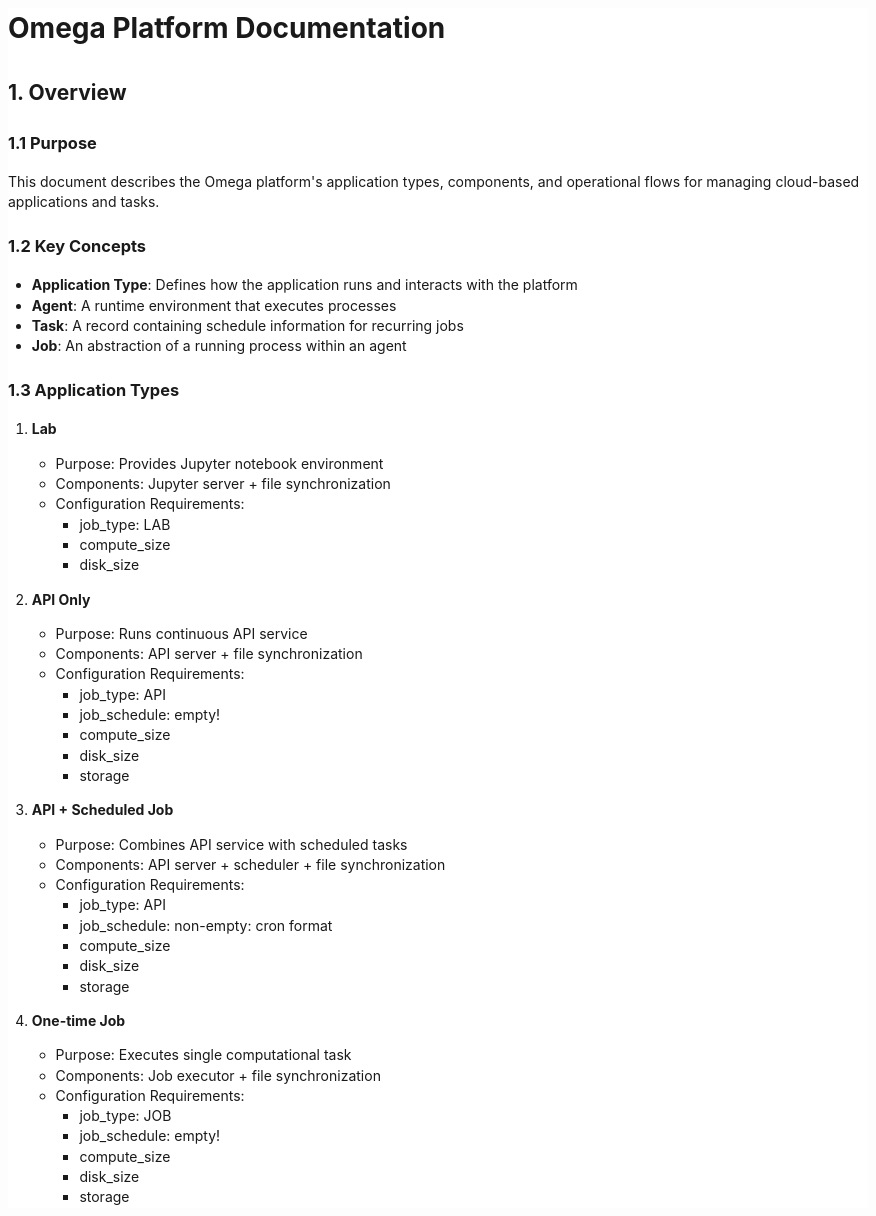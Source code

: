 # Omega Platform Documentation

## 1. Overview

### 1.1 Purpose

This document describes the Omega platform's application types, components, and operational flows for managing cloud-based applications and tasks.

### 1.2 Key Concepts

- **Application Type**: Defines how the application runs and interacts with the platform
- **Agent**: A runtime environment that executes processes
- **Task**: A record containing schedule information for recurring jobs
- **Job**: An abstraction of a running process within an agent

### 1.3 Application Types

1. **Lab**

   - Purpose: Provides Jupyter notebook environment
   - Components: Jupyter server + file synchronization
   - Configuration Requirements:
     - job_type: LAB
     - compute_size
     - disk_size

2. **API Only**

   - Purpose: Runs continuous API service
   - Components: API server + file synchronization
   - Configuration Requirements:
     - job_type: API
     - job_schedule: empty!
     - compute_size
     - disk_size
     - storage

3. **API + Scheduled Job**

   - Purpose: Combines API service with scheduled tasks
   - Components: API server + scheduler + file synchronization
   - Configuration Requirements:
     - job_type: API
     - job_schedule: non-empty: cron format
     - compute_size
     - disk_size
     - storage

4. **One-time Job**

   - Purpose: Executes single computational task
   - Components: Job executor + file synchronization
   - Configuration Requirements:
     - job_type: JOB
     - job_schedule: empty!
     - compute_size
     - disk_size
     - storage
